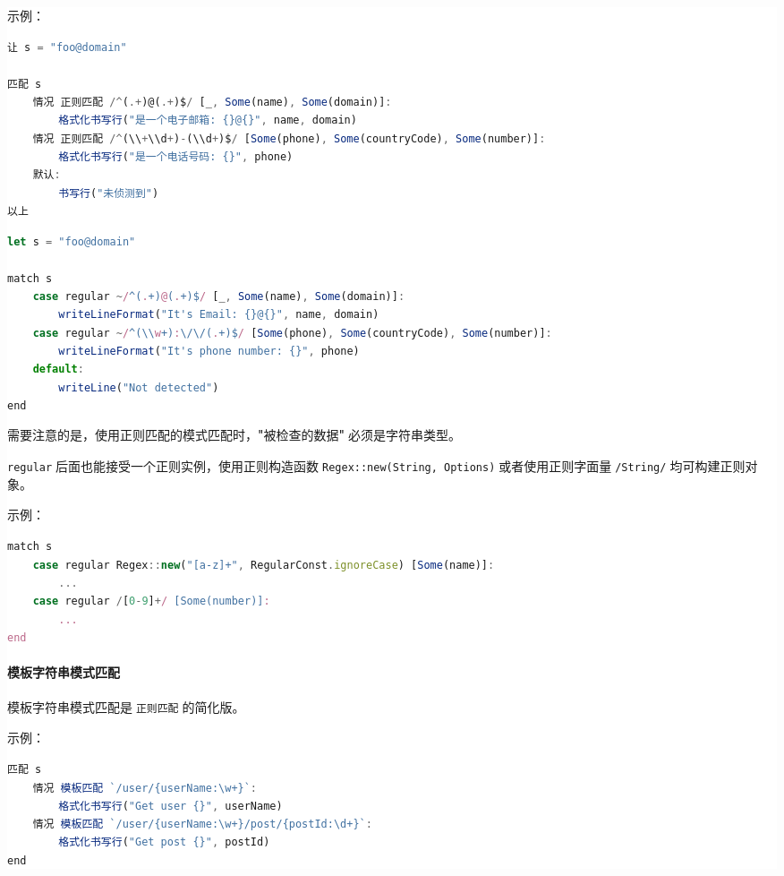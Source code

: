示例：

```js
让 s = "foo@domain"

匹配 s
    情况 正则匹配 /^(.+)@(.+)$/ [_, Some(name), Some(domain)]:
        格式化书写行("是一个电子邮箱: {}@{}", name, domain)
    情况 正则匹配 /^(\\+\\d+)-(\\d+)$/ [Some(phone), Some(countryCode), Some(number)]:
        格式化书写行("是一个电话号码: {}", phone)
    默认:
        书写行("未侦测到")
以上
```

```js
let s = "foo@domain"

match s
    case regular ~/^(.+)@(.+)$/ [_, Some(name), Some(domain)]:
        writeLineFormat("It's Email: {}@{}", name, domain)
    case regular ~/^(\\w+):\/\/(.+)$/ [Some(phone), Some(countryCode), Some(number)]:
        writeLineFormat("It's phone number: {}", phone)
    default:
        writeLine("Not detected")
end
```

需要注意的是，使用正则匹配的模式匹配时，"被检查的数据" 必须是字符串类型。



`regular` 后面也能接受一个正则实例，使用正则构造函数 `Regex::new(String, Options)` 或者使用正则字面量 `/String/` 均可构建正则对象。

示例：

```js
match s
    case regular Regex::new("[a-z]+", RegularConst.ignoreCase) [Some(name)]:
        ...
    case regular /[0-9]+/ [Some(number)]:
        ...
end
```

#### 模板字符串模式匹配

模板字符串模式匹配是 `正则匹配` 的简化版。

示例：

```js
匹配 s
    情况 模板匹配 `/user/{userName:\w+}`:
        格式化书写行("Get user {}", userName)
    情况 模板匹配 `/user/{userName:\w+}/post/{postId:\d+}`:
        格式化书写行("Get post {}", postId)
end
```
